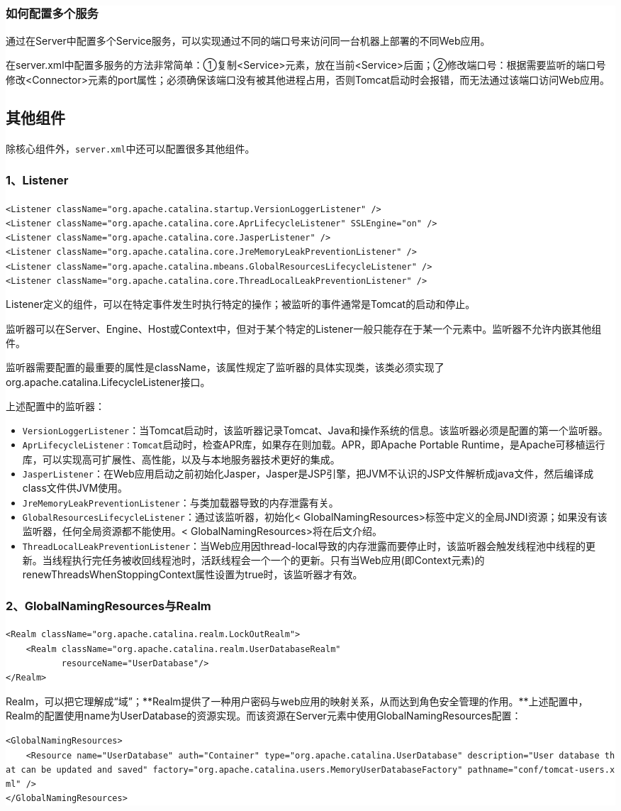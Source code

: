 ### 如何配置多个服务

通过在Server中配置多个Service服务，可以实现通过不同的端口号来访问同一台机器上部署的不同Web应用。

在server.xml中配置多服务的方法非常简单：①复制&lt;Service&gt;元素，放在当前&lt;Service&gt;后面；②修改端口号：根据需要监听的端口号修改&lt;Connector&gt;元素的port属性；必须确保该端口没有被其他进程占用，否则Tomcat启动时会报错，而无法通过该端口访问Web应用。

## 其他组件

除核心组件外，`server.xml`中还可以配置很多其他组件。

### 1、Listener

```markup
<Listener className="org.apache.catalina.startup.VersionLoggerListener" />
<Listener className="org.apache.catalina.core.AprLifecycleListener" SSLEngine="on" />
<Listener className="org.apache.catalina.core.JasperListener" />
<Listener className="org.apache.catalina.core.JreMemoryLeakPreventionListener" />
<Listener className="org.apache.catalina.mbeans.GlobalResourcesLifecycleListener" />
<Listener className="org.apache.catalina.core.ThreadLocalLeakPreventionListener" />
```

Listener定义的组件，可以在特定事件发生时执行特定的操作；被监听的事件通常是Tomcat的启动和停止。

监听器可以在Server、Engine、Host或Context中，但对于某个特定的Listener一般只能存在于某一个元素中。监听器不允许内嵌其他组件。

监听器需要配置的最重要的属性是className，该属性规定了监听器的具体实现类，该类必须实现了org.apache.catalina.LifecycleListener接口。

上述配置中的监听器：

* `VersionLoggerListener`：当Tomcat启动时，该监听器记录Tomcat、Java和操作系统的信息。该监听器必须是配置的第一个监听器。
* `AprLifecycleListener：Tomcat`启动时，检查APR库，如果存在则加载。APR，即Apache Portable Runtime，是Apache可移植运行库，可以实现高可扩展性、高性能，以及与本地服务器技术更好的集成。
* `JasperListener`：在Web应用启动之前初始化Jasper，Jasper是JSP引擎，把JVM不认识的JSP文件解析成java文件，然后编译成class文件供JVM使用。
* `JreMemoryLeakPreventionListener`：与类加载器导致的内存泄露有关。
* `GlobalResourcesLifecycleListener`：通过该监听器，初始化&lt; GlobalNamingResources&gt;标签中定义的全局JNDI资源；如果没有该监听器，任何全局资源都不能使用。&lt; GlobalNamingResources&gt;将在后文介绍。
* `ThreadLocalLeakPreventionListener`：当Web应用因thread-local导致的内存泄露而要停止时，该监听器会触发线程池中线程的更新。当线程执行完任务被收回线程池时，活跃线程会一个一个的更新。只有当Web应用\(即Context元素\)的renewThreadsWhenStoppingContext属性设置为true时，该监听器才有效。

### 2、GlobalNamingResources与Realm

```markup
<Realm className="org.apache.catalina.realm.LockOutRealm">
    <Realm className="org.apache.catalina.realm.UserDatabaseRealm"
           resourceName="UserDatabase"/>
</Realm>
```

Realm，可以把它理解成“域”；**Realm提供了一种用户密码与web应用的映射关系，从而达到角色安全管理的作用。**上述配置中，Realm的配置使用name为UserDatabase的资源实现。而该资源在Server元素中使用GlobalNamingResources配置：

```markup
<GlobalNamingResources>
    <Resource name="UserDatabase" auth="Container" type="org.apache.catalina.UserDatabase" description="User database that can be updated and saved" factory="org.apache.catalina.users.MemoryUserDatabaseFactory" pathname="conf/tomcat-users.xml" />
</GlobalNamingResources>
```
